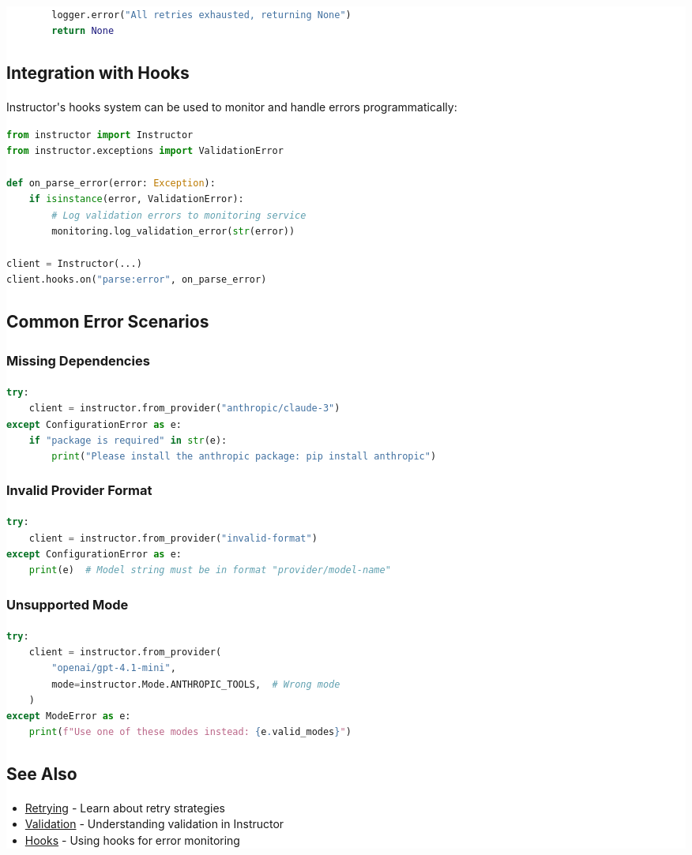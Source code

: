 ```python
        logger.error("All retries exhausted, returning None")
        return None
```

## Integration with Hooks

Instructor's hooks system can be used to monitor and handle errors programmatically:

```python
from instructor import Instructor
from instructor.exceptions import ValidationError

def on_parse_error(error: Exception):
    if isinstance(error, ValidationError):
        # Log validation errors to monitoring service
        monitoring.log_validation_error(str(error))

client = Instructor(...)
client.hooks.on("parse:error", on_parse_error)
```

## Common Error Scenarios

### Missing Dependencies

```python
try:
    client = instructor.from_provider("anthropic/claude-3")
except ConfigurationError as e:
    if "package is required" in str(e):
        print("Please install the anthropic package: pip install anthropic")
```

### Invalid Provider Format

```python
try:
    client = instructor.from_provider("invalid-format")
except ConfigurationError as e:
    print(e)  # Model string must be in format "provider/model-name"
```

### Unsupported Mode

```python
try:
    client = instructor.from_provider(
        "openai/gpt-4.1-mini",
        mode=instructor.Mode.ANTHROPIC_TOOLS,  # Wrong mode
    )
except ModeError as e:
    print(f"Use one of these modes instead: {e.valid_modes}")
```

## See Also

- [Retrying](./retrying.md) - Learn about retry strategies
- [Validation](./validation.md) - Understanding validation in Instructor
- [Hooks](./hooks.md) - Using hooks for error monitoring